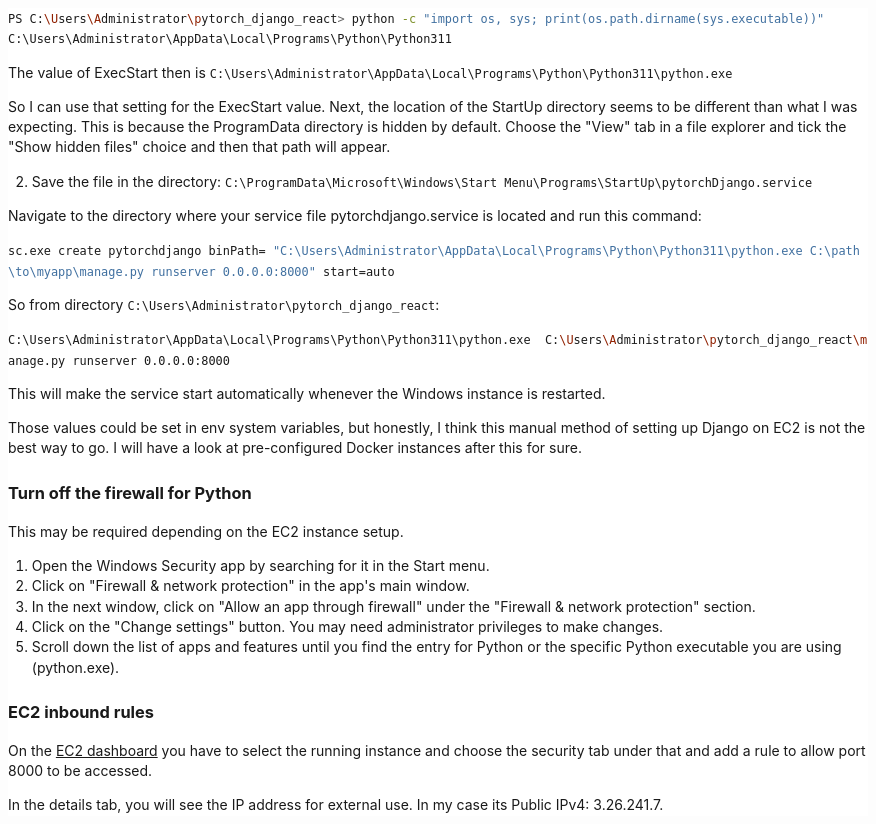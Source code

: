 ```sh
PS C:\Users\Administrator\pytorch_django_react> python -c "import os, sys; print(os.path.dirname(sys.executable))"
C:\Users\Administrator\AppData\Local\Programs\Python\Python311
```

The value of ExecStart then is ```C:\Users\Administrator\AppData\Local\Programs\Python\Python311\python.exe```

So I can use that setting for the ExecStart value.  Next, the location of the StartUp directory seems to be different than what I was expecting.  This is because the ProgramData directory is hidden by default.  Choose the "View" tab in a file explorer and tick the "Show hidden files" choice and then that path will appear.

2. Save the file in the directory: `C:\ProgramData\Microsoft\Windows\Start Menu\Programs\StartUp\pytorchDjango.service`

Navigate to the directory where your service file pytorchdjango.service is located and run this command:

```sh
sc.exe create pytorchdjango binPath= "C:\Users\Administrator\AppData\Local\Programs\Python\Python311\python.exe C:\path\to\myapp\manage.py runserver 0.0.0.0:8000" start=auto
```

So from directory ```C:\Users\Administrator\pytorch_django_react```:

```sh
C:\Users\Administrator\AppData\Local\Programs\Python\Python311\python.exe  C:\Users\Administrator\pytorch_django_react\manage.py runserver 0.0.0.0:8000
```

This will make the service start automatically whenever the Windows instance is restarted.

Those values could be set in env system variables, but honestly, I think this manual method of setting up Django on EC2 is not the best way to go.  I will have a look at pre-configured Docker instances after this for sure.

### Turn off the firewall for Python

This may be required depending on the EC2 instance setup.

1. Open the Windows Security app by searching for it in the Start menu.
2. Click on "Firewall & network protection" in the app's main window.
3. In the next window, click on "Allow an app through firewall" under the "Firewall & network protection" section.
4. Click on the "Change settings" button. You may need administrator privileges to make changes.
5. Scroll down the list of apps and features until you find the entry for Python or the specific Python executable you are using (python.exe).

### EC2 inbound rules

On the [EC2 dashboard](https://ap-southeast-2.console.aws.amazon.com/ec2/home) you have to select the running instance and choose the security tab under that and add a rule to allow port 8000 to be accessed.

In the details tab, you will see the IP address for external use.  In my case its Public IPv4: 3.26.241.7.

